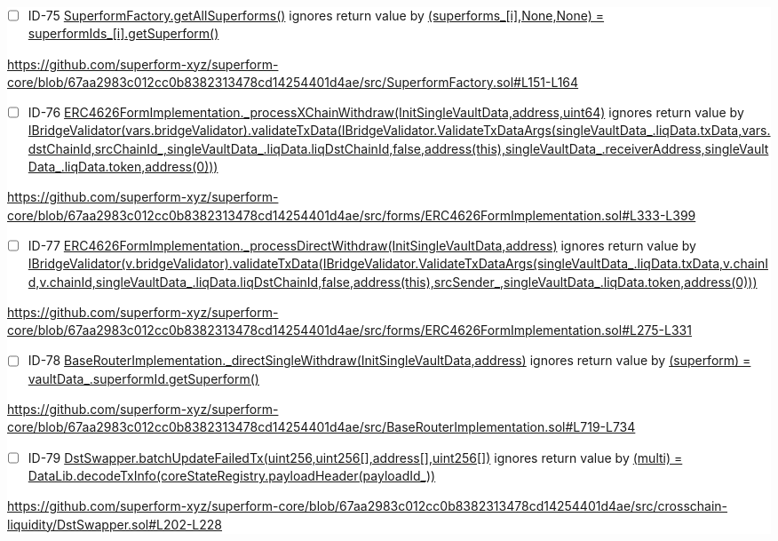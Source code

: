 
 - [ ] ID-75
[SuperformFactory.getAllSuperforms()](https://github.com/superform-xyz/superform-core/blob/67aa2983c012cc0b8382313478cd14254401d4ae/src/SuperformFactory.sol#L151-L164) ignores return value by [(superforms_[i],None,None) = superformIds_[i].getSuperform()](https://github.com/superform-xyz/superform-core/blob/67aa2983c012cc0b8382313478cd14254401d4ae/src/SuperformFactory.sol#L162)

https://github.com/superform-xyz/superform-core/blob/67aa2983c012cc0b8382313478cd14254401d4ae/src/SuperformFactory.sol#L151-L164


 - [ ] ID-76
[ERC4626FormImplementation._processXChainWithdraw(InitSingleVaultData,address,uint64)](https://github.com/superform-xyz/superform-core/blob/67aa2983c012cc0b8382313478cd14254401d4ae/src/forms/ERC4626FormImplementation.sol#L333-L399) ignores return value by [IBridgeValidator(vars.bridgeValidator).validateTxData(IBridgeValidator.ValidateTxDataArgs(singleVaultData_.liqData.txData,vars.dstChainId,srcChainId_,singleVaultData_.liqData.liqDstChainId,false,address(this),singleVaultData_.receiverAddress,singleVaultData_.liqData.token,address(0)))](https://github.com/superform-xyz/superform-core/blob/67aa2983c012cc0b8382313478cd14254401d4ae/src/forms/ERC4626FormImplementation.sol#L375-L387)

https://github.com/superform-xyz/superform-core/blob/67aa2983c012cc0b8382313478cd14254401d4ae/src/forms/ERC4626FormImplementation.sol#L333-L399


 - [ ] ID-77
[ERC4626FormImplementation._processDirectWithdraw(InitSingleVaultData,address)](https://github.com/superform-xyz/superform-core/blob/67aa2983c012cc0b8382313478cd14254401d4ae/src/forms/ERC4626FormImplementation.sol#L275-L331) ignores return value by [IBridgeValidator(v.bridgeValidator).validateTxData(IBridgeValidator.ValidateTxDataArgs(singleVaultData_.liqData.txData,v.chainId,v.chainId,singleVaultData_.liqData.liqDstChainId,false,address(this),srcSender_,singleVaultData_.liqData.token,address(0)))](https://github.com/superform-xyz/superform-core/blob/67aa2983c012cc0b8382313478cd14254401d4ae/src/forms/ERC4626FormImplementation.sol#L309-L321)

https://github.com/superform-xyz/superform-core/blob/67aa2983c012cc0b8382313478cd14254401d4ae/src/forms/ERC4626FormImplementation.sol#L275-L331


 - [ ] ID-78
[BaseRouterImplementation._directSingleWithdraw(InitSingleVaultData,address)](https://github.com/superform-xyz/superform-core/blob/67aa2983c012cc0b8382313478cd14254401d4ae/src/BaseRouterImplementation.sol#L719-L734) ignores return value by [(superform) = vaultData_.superformId.getSuperform()](https://github.com/superform-xyz/superform-core/blob/67aa2983c012cc0b8382313478cd14254401d4ae/src/BaseRouterImplementation.sol#L721)

https://github.com/superform-xyz/superform-core/blob/67aa2983c012cc0b8382313478cd14254401d4ae/src/BaseRouterImplementation.sol#L719-L734


 - [ ] ID-79
[DstSwapper.batchUpdateFailedTx(uint256,uint256[],address[],uint256[])](https://github.com/superform-xyz/superform-core/blob/67aa2983c012cc0b8382313478cd14254401d4ae/src/crosschain-liquidity/DstSwapper.sol#L202-L228) ignores return value by [(multi) = DataLib.decodeTxInfo(coreStateRegistry.payloadHeader(payloadId_))](https://github.com/superform-xyz/superform-core/blob/67aa2983c012cc0b8382313478cd14254401d4ae/src/crosschain-liquidity/DstSwapper.sol#L218)

https://github.com/superform-xyz/superform-core/blob/67aa2983c012cc0b8382313478cd14254401d4ae/src/crosschain-liquidity/DstSwapper.sol#L202-L228
